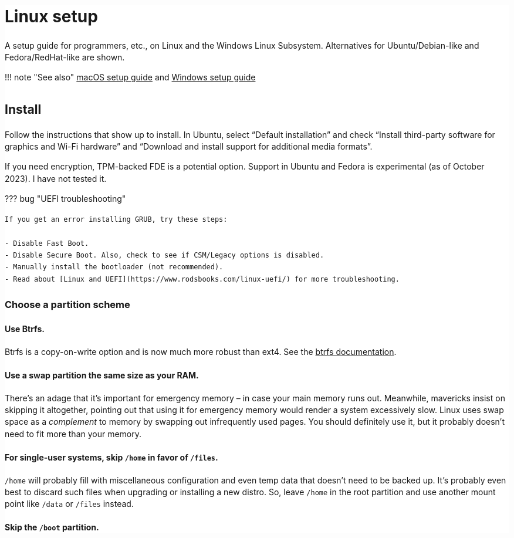 # Linux setup

A setup guide for programmers, etc., on Linux and the Windows Linux Subsystem.
Alternatives for Ubuntu/Debian-like and Fedora/RedHat-like are shown.

!!! note "See also"
    [macOS setup guide](macos.md) and
    [Windows setup guide](windows.md)

## Install

Follow the instructions that show up to install.
In Ubuntu, select “Default installation”
and check “Install third-party software for graphics and Wi-Fi hardware”
and “Download and install support for additional media formats”.

If you need encryption, TPM-backed FDE is a potential option.
Support in Ubuntu and Fedora is experimental (as of October 2023).
I have not tested it.

??? bug "UEFI troubleshooting"

	If you get an error installing GRUB, try these steps:

    - Disable Fast Boot.
    - Disable Secure Boot. Also, check to see if CSM/Legacy options is disabled.
    - Manually install the bootloader (not recommended).
    - Read about [Linux and UEFI](https://www.rodsbooks.com/linux-uefi/) for more troubleshooting.

### Choose a partition scheme

#### Use Btrfs.
Btrfs is a copy-on-write option and is now much more robust than ext4.
See the [btrfs documentation](https://btrfs.readthedocs.io/en/latest).

#### Use a swap partition the same size as your RAM.

There’s an adage that it’s important for emergency memory – in case your main memory runs out.
Meanwhile, mavericks insist on skipping it altogether,
pointing out that using it for emergency memory would render a system excessively slow.
Linux uses swap space as a _complement_ to memory by swapping out infrequently used pages.
You should definitely use it, but it probably doesn’t need to fit more than your memory.

#### For single-user systems, skip `/home` in favor of `/files`.

`/home` will probably fill with miscellaneous configuration
and even temp data that doesn’t need to be backed up.
It’s probably even best to discard such files when upgrading or installing a new distro.
So, leave `/home` in the root partition and use another mount point like `/data` or `/files` instead.

#### Skip the `/boot` partition.
